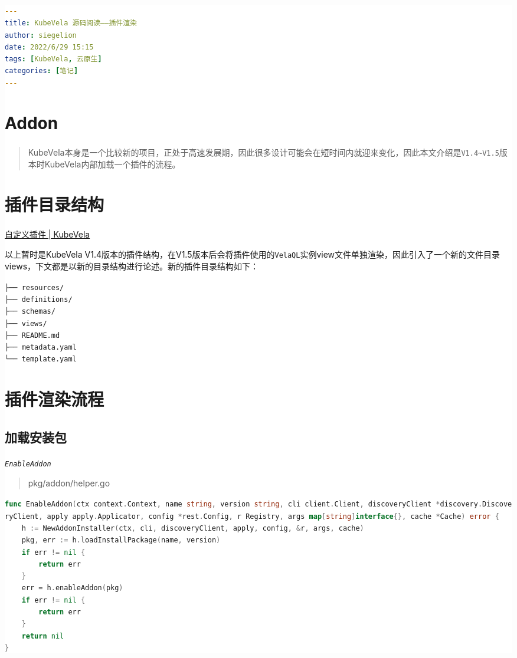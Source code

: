 ```yaml
---
title: KubeVela 源码阅读——插件渲染
author: siegelion
date: 2022/6/29 15:15
tags: [KubeVela, 云原生]
categories: [笔记]
---
```




# Addon

> KubeVela本身是一个比较新的项目，正处于高速发展期，因此很多设计可能会在短时间内就迎来变化，因此本文介绍是`V1.4~V1.5`版本时KubeVela内部加载一个插件的流程。
> 


# 插件目录结构

[自定义插件 | KubeVela](https://kubevela.io/zh/docs/platform-engineers/addon/intro)

以上暂时是KubeVela V1.4版本的插件结构，在V1.5版本后会将插件使用的`VelaQL`实例view文件单独渲染，因此引入了一个新的文件目录views，下文都是以新的目录结构进行论述。新的插件目录结构如下：

```bash
├── resources/
├── definitions/
├── schemas/
├── views/
├── README.md
├── metadata.yaml
└── template.yaml
```

# 插件渲染流程

## 加载安装包

*`EnableAddon`*

> pkg/addon/helper.go
> 

```go
func EnableAddon(ctx context.Context, name string, version string, cli client.Client, discoveryClient *discovery.DiscoveryClient, apply apply.Applicator, config *rest.Config, r Registry, args map[string]interface{}, cache *Cache) error {
	h := NewAddonInstaller(ctx, cli, discoveryClient, apply, config, &r, args, cache)
	pkg, err := h.loadInstallPackage(name, version)
	if err != nil {
		return err
	}
	err = h.enableAddon(pkg)
	if err != nil {
		return err
	}
	return nil
}
```
